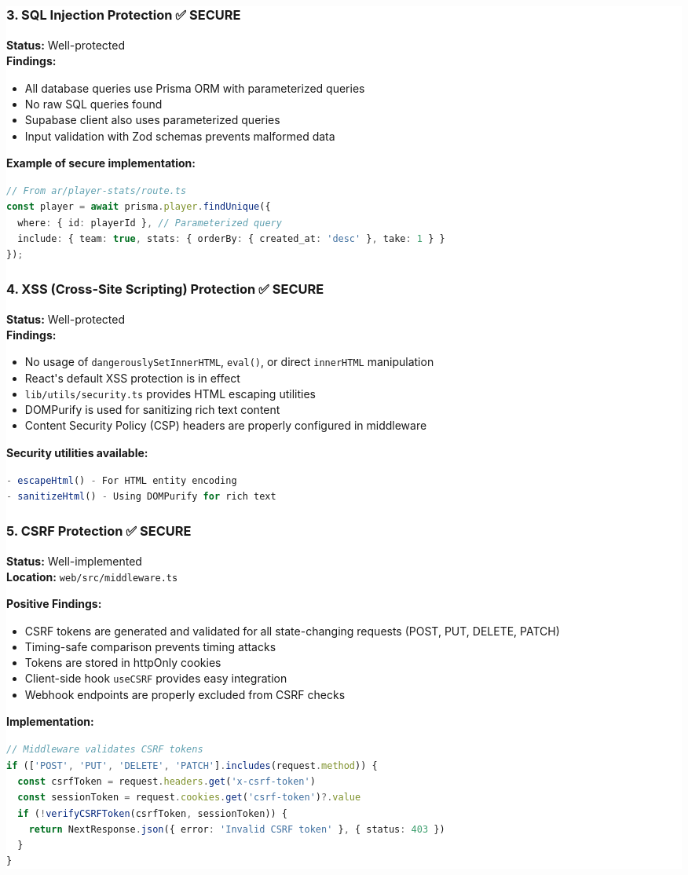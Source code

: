 ### 3. SQL Injection Protection ✅ **SECURE**

**Status:** Well-protected  
**Findings:**
- All database queries use Prisma ORM with parameterized queries
- No raw SQL queries found
- Supabase client also uses parameterized queries
- Input validation with Zod schemas prevents malformed data

**Example of secure implementation:**
```typescript
// From ar/player-stats/route.ts
const player = await prisma.player.findUnique({
  where: { id: playerId }, // Parameterized query
  include: { team: true, stats: { orderBy: { created_at: 'desc' }, take: 1 } }
});
```

### 4. XSS (Cross-Site Scripting) Protection ✅ **SECURE**

**Status:** Well-protected  
**Findings:**
- No usage of `dangerouslySetInnerHTML`, `eval()`, or direct `innerHTML` manipulation
- React's default XSS protection is in effect
- `lib/utils/security.ts` provides HTML escaping utilities
- DOMPurify is used for sanitizing rich text content
- Content Security Policy (CSP) headers are properly configured in middleware

**Security utilities available:**
```typescript
- escapeHtml() - For HTML entity encoding
- sanitizeHtml() - Using DOMPurify for rich text
```

### 5. CSRF Protection ✅ **SECURE**

**Status:** Well-implemented  
**Location:** `web/src/middleware.ts`

**Positive Findings:**
- CSRF tokens are generated and validated for all state-changing requests (POST, PUT, DELETE, PATCH)
- Timing-safe comparison prevents timing attacks
- Tokens are stored in httpOnly cookies
- Client-side hook `useCSRF` provides easy integration
- Webhook endpoints are properly excluded from CSRF checks

**Implementation:**
```typescript
// Middleware validates CSRF tokens
if (['POST', 'PUT', 'DELETE', 'PATCH'].includes(request.method)) {
  const csrfToken = request.headers.get('x-csrf-token')
  const sessionToken = request.cookies.get('csrf-token')?.value
  if (!verifyCSRFToken(csrfToken, sessionToken)) {
    return NextResponse.json({ error: 'Invalid CSRF token' }, { status: 403 })
  }
}
```
